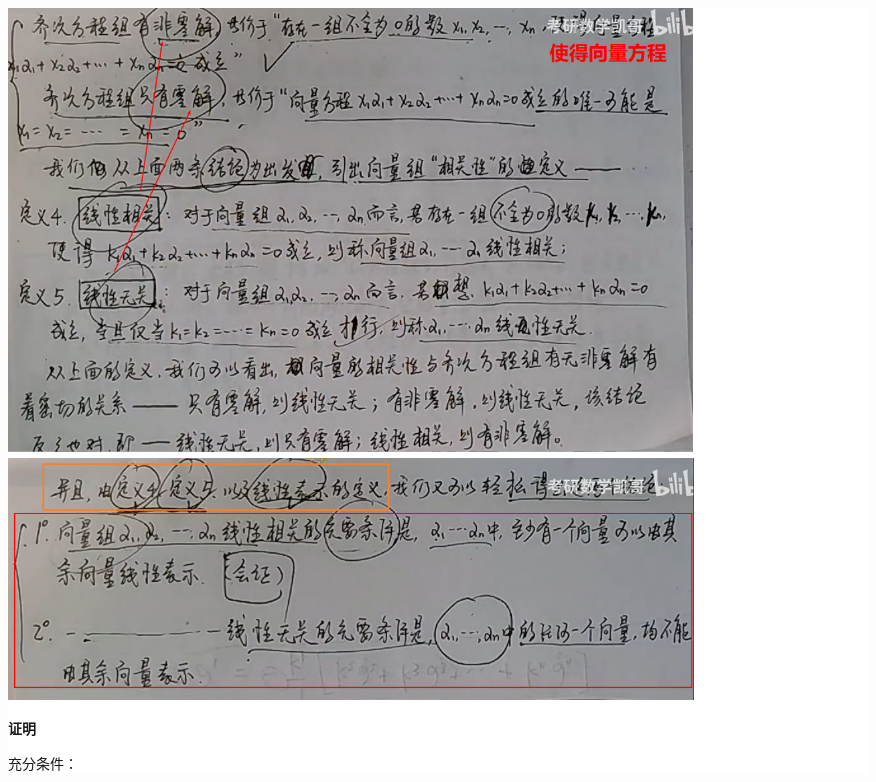 <img src="../image_file/线性代数-概述.assests/image-20210717155459629.png" alt="image-20210717155459629" style="zoom:67%;" /> 

<img src="../image_file/线性代数-概述.assests/image-20210717155552668.png" alt="image-20210717155552668" style="zoom:67%;" /> 

**证明**

充分条件：
